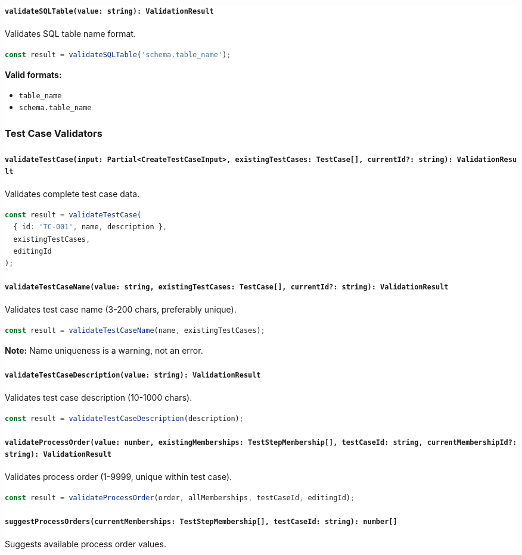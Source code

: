 #### `validateSQLTable(value: string): ValidationResult`
Validates SQL table name format.

```typescript
const result = validateSQLTable('schema.table_name');
```

**Valid formats:**
- `table_name`
- `schema.table_name`

### Test Case Validators

#### `validateTestCase(input: Partial<CreateTestCaseInput>, existingTestCases: TestCase[], currentId?: string): ValidationResult`
Validates complete test case data.

```typescript
const result = validateTestCase(
  { id: 'TC-001', name, description },
  existingTestCases,
  editingId
);
```

#### `validateTestCaseName(value: string, existingTestCases: TestCase[], currentId?: string): ValidationResult`
Validates test case name (3-200 chars, preferably unique).

```typescript
const result = validateTestCaseName(name, existingTestCases);
```

**Note:** Name uniqueness is a warning, not an error.

#### `validateTestCaseDescription(value: string): ValidationResult`
Validates test case description (10-1000 chars).

```typescript
const result = validateTestCaseDescription(description);
```

#### `validateProcessOrder(value: number, existingMemberships: TestStepMembership[], testCaseId: string, currentMembershipId?: string): ValidationResult`
Validates process order (1-9999, unique within test case).

```typescript
const result = validateProcessOrder(order, allMemberships, testCaseId, editingId);
```

#### `suggestProcessOrders(currentMemberships: TestStepMembership[], testCaseId: string): number[]`
Suggests available process order values.
